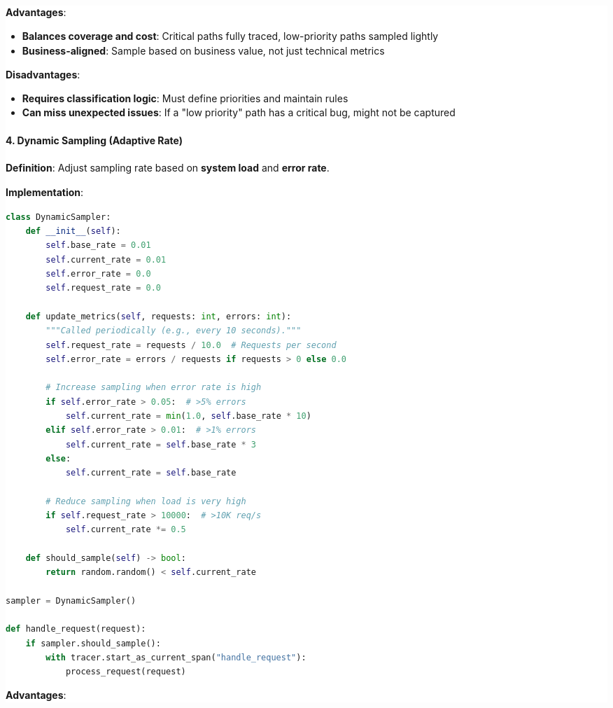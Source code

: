 **Advantages**:

- **Balances coverage and cost**: Critical paths fully traced, low-priority paths sampled lightly
- **Business-aligned**: Sample based on business value, not just technical metrics

**Disadvantages**:

- **Requires classification logic**: Must define priorities and maintain rules
- **Can miss unexpected issues**: If a "low priority" path has a critical bug, might not be captured

#### 4. Dynamic Sampling (Adaptive Rate)

**Definition**: Adjust sampling rate based on **system load** and **error rate**.

**Implementation**:

```python
class DynamicSampler:
    def __init__(self):
        self.base_rate = 0.01
        self.current_rate = 0.01
        self.error_rate = 0.0
        self.request_rate = 0.0

    def update_metrics(self, requests: int, errors: int):
        """Called periodically (e.g., every 10 seconds)."""
        self.request_rate = requests / 10.0  # Requests per second
        self.error_rate = errors / requests if requests > 0 else 0.0

        # Increase sampling when error rate is high
        if self.error_rate > 0.05:  # >5% errors
            self.current_rate = min(1.0, self.base_rate * 10)
        elif self.error_rate > 0.01:  # >1% errors
            self.current_rate = self.base_rate * 3
        else:
            self.current_rate = self.base_rate

        # Reduce sampling when load is very high
        if self.request_rate > 10000:  # >10K req/s
            self.current_rate *= 0.5

    def should_sample(self) -> bool:
        return random.random() < self.current_rate

sampler = DynamicSampler()

def handle_request(request):
    if sampler.should_sample():
        with tracer.start_as_current_span("handle_request"):
            process_request(request)
```

**Advantages**:

